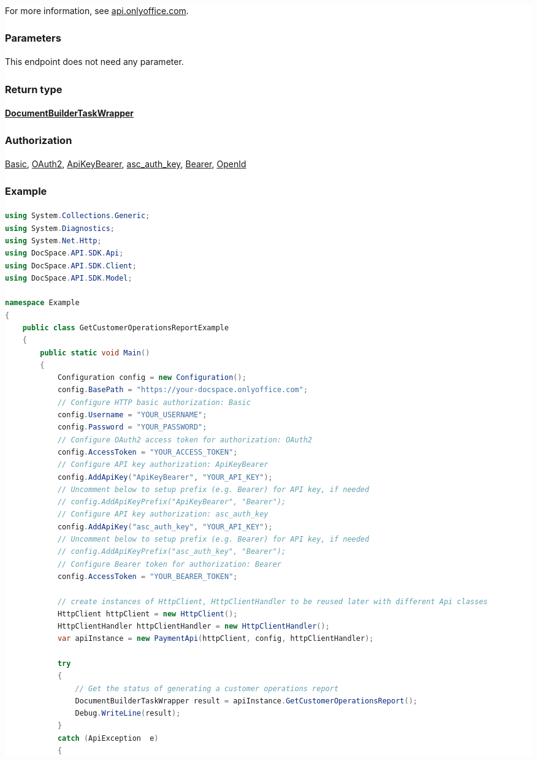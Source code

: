 For more information, see [api.onlyoffice.com](https://api.onlyoffice.com/docspace/api-backend/usage-api/get-customer-operations-report/).

### Parameters
This endpoint does not need any parameter.
### Return type

[**DocumentBuilderTaskWrapper**](DocumentBuilderTaskWrapper.md)

### Authorization

[Basic](../README.md#Basic), [OAuth2](../README.md#OAuth2), [ApiKeyBearer](../README.md#ApiKeyBearer), [asc_auth_key](../README.md#asc_auth_key), [Bearer](../README.md#Bearer), [OpenId](../README.md#OpenId)

### Example
```csharp
using System.Collections.Generic;
using System.Diagnostics;
using System.Net.Http;
using DocSpace.API.SDK.Api;
using DocSpace.API.SDK.Client;
using DocSpace.API.SDK.Model;

namespace Example
{
    public class GetCustomerOperationsReportExample
    {
        public static void Main()
        {
            Configuration config = new Configuration();
            config.BasePath = "https://your-docspace.onlyoffice.com";
            // Configure HTTP basic authorization: Basic
            config.Username = "YOUR_USERNAME";
            config.Password = "YOUR_PASSWORD";
            // Configure OAuth2 access token for authorization: OAuth2
            config.AccessToken = "YOUR_ACCESS_TOKEN";
            // Configure API key authorization: ApiKeyBearer
            config.AddApiKey("ApiKeyBearer", "YOUR_API_KEY");
            // Uncomment below to setup prefix (e.g. Bearer) for API key, if needed
            // config.AddApiKeyPrefix("ApiKeyBearer", "Bearer");
            // Configure API key authorization: asc_auth_key
            config.AddApiKey("asc_auth_key", "YOUR_API_KEY");
            // Uncomment below to setup prefix (e.g. Bearer) for API key, if needed
            // config.AddApiKeyPrefix("asc_auth_key", "Bearer");
            // Configure Bearer token for authorization: Bearer
            config.AccessToken = "YOUR_BEARER_TOKEN";

            // create instances of HttpClient, HttpClientHandler to be reused later with different Api classes
            HttpClient httpClient = new HttpClient();
            HttpClientHandler httpClientHandler = new HttpClientHandler();
            var apiInstance = new PaymentApi(httpClient, config, httpClientHandler);

            try
            {
                // Get the status of generating a customer operations report
                DocumentBuilderTaskWrapper result = apiInstance.GetCustomerOperationsReport();
                Debug.WriteLine(result);
            }
            catch (ApiException  e)
            {
```